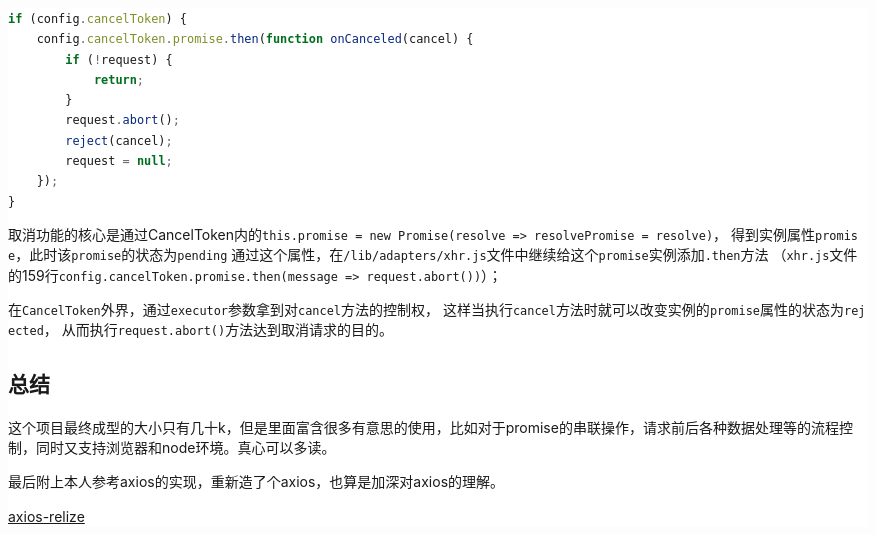 ```js
if (config.cancelToken) {
    config.cancelToken.promise.then(function onCanceled(cancel) {
        if (!request) {
            return;
        }
        request.abort();
        reject(cancel);
        request = null;
    });
}

```

取消功能的核心是通过CancelToken内的`this.promise = new Promise(resolve => resolvePromise = resolve)`， 得到实例属性`promise`，此时该`promise`的状态为`pending` 通过这个属性，在`/lib/adapters/xhr.js`文件中继续给这个`promise`实例添加`.then`方法 （`xhr.js`文件的159行`config.cancelToken.promise.then(message => request.abort())`）；

在`CancelToken`外界，通过`executor`参数拿到对`cancel`方法的控制权， 这样当执行`cancel`方法时就可以改变实例的`promise`属性的状态为`rejected`， 从而执行`request.abort()`方法达到取消请求的目的。

## 总结

这个项目最终成型的大小只有几十k，但是里面富含很多有意思的使用，比如对于promise的串联操作，请求前后各种数据处理等的流程控制，同时又支持浏览器和node环境。真心可以多读。

最后附上本人参考axios的实现，重新造了个axios，也算是加深对axios的理解。

 [axios-relize](https://github.com/NikFranki/axios-relize)
